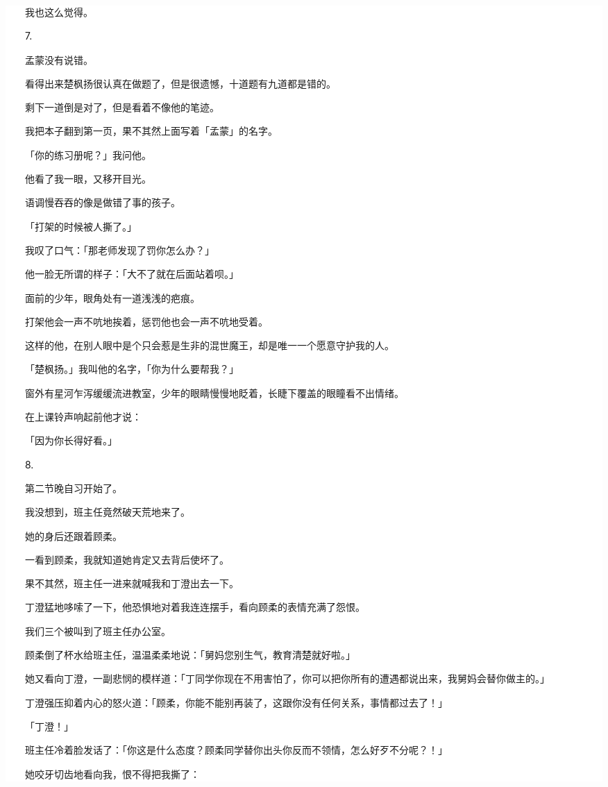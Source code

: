 &emsp;&emsp;我也这么觉得。  
  
&emsp;&emsp;7.  
  
&emsp;&emsp;孟蒙没有说错。  
  
&emsp;&emsp;看得出来楚枫扬很认真在做题了，但是很遗憾，十道题有九道都是错的。  
  
&emsp;&emsp;剩下一道倒是对了，但是看着不像他的笔迹。  
  
&emsp;&emsp;我把本子翻到第一页，果不其然上面写着「孟蒙」的名字。  
  
&emsp;&emsp;「你的练习册呢？」我问他。  
  
&emsp;&emsp;他看了我一眼，又移开目光。  
  
&emsp;&emsp;语调慢吞吞的像是做错了事的孩子。  
  
&emsp;&emsp;「打架的时候被人撕了。」  
  
&emsp;&emsp;我叹了口气：「那老师发现了罚你怎么办？」  
  
&emsp;&emsp;他一脸无所谓的样子：「大不了就在后面站着呗。」  
  
&emsp;&emsp;面前的少年，眼角处有一道浅浅的疤痕。  
  
&emsp;&emsp;打架他会一声不吭地挨着，惩罚他也会一声不吭地受着。  
  
&emsp;&emsp;这样的他，在别人眼中是个只会惹是生非的混世魔王，却是唯一一个愿意守护我的人。  
  
&emsp;&emsp;「楚枫扬。」我叫他的名字，「你为什么要帮我？」  
  
&emsp;&emsp;窗外有星河乍泻缓缓流进教室，少年的眼睛慢慢地眨着，长睫下覆盖的眼瞳看不出情绪。  
  
&emsp;&emsp;在上课铃声响起前他才说：  
  
&emsp;&emsp;「因为你长得好看。」  
  
&emsp;&emsp;8.  
  
&emsp;&emsp;第二节晚自习开始了。  
  
&emsp;&emsp;我没想到，班主任竟然破天荒地来了。  
  
&emsp;&emsp;她的身后还跟着顾柔。  
  
&emsp;&emsp;一看到顾柔，我就知道她肯定又去背后使坏了。  
  
&emsp;&emsp;果不其然，班主任一进来就喊我和丁澄出去一下。  
  
&emsp;&emsp;丁澄猛地哆嗦了一下，他恐惧地对着我连连摆手，看向顾柔的表情充满了怨恨。  
  
&emsp;&emsp;我们三个被叫到了班主任办公室。  
  
&emsp;&emsp;顾柔倒了杯水给班主任，温温柔柔地说：「舅妈您别生气，教育清楚就好啦。」  
  
&emsp;&emsp;她又看向丁澄，一副悲悯的模样道：「丁同学你现在不用害怕了，你可以把你所有的遭遇都说出来，我舅妈会替你做主的。」  
  
&emsp;&emsp;丁澄强压抑着内心的怒火道：「顾柔，你能不能别再装了，这跟你没有任何关系，事情都过去了！」  
  
&emsp;&emsp;「丁澄！」  
  
&emsp;&emsp;班主任冷着脸发话了：「你这是什么态度？顾柔同学替你出头你反而不领情，怎么好歹不分呢？！」  
  
&emsp;&emsp;她咬牙切齿地看向我，恨不得把我撕了：  
  